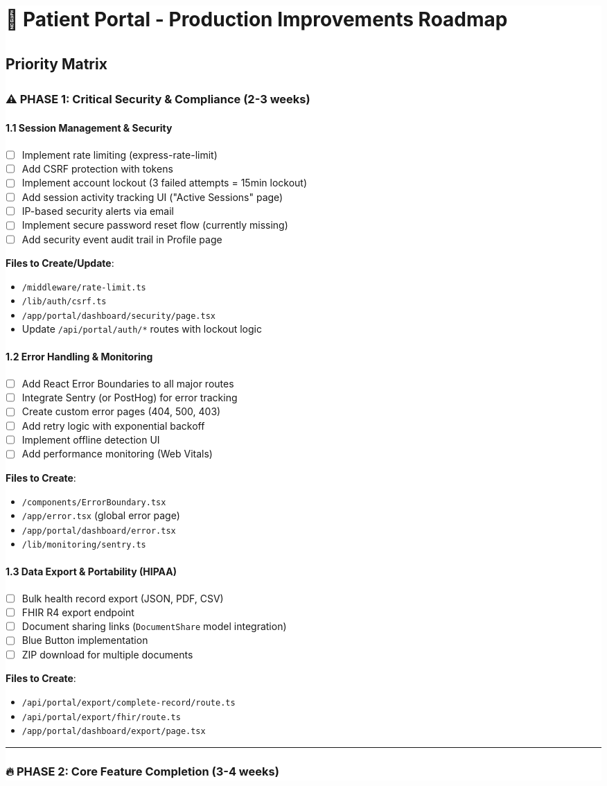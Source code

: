 # 🚀 Patient Portal - Production Improvements Roadmap

## Priority Matrix

### ⚠️ **PHASE 1: Critical Security & Compliance** (2-3 weeks)

#### 1.1 Session Management & Security
- [ ] Implement rate limiting (express-rate-limit)
- [ ] Add CSRF protection with tokens
- [ ] Implement account lockout (3 failed attempts = 15min lockout)
- [ ] Add session activity tracking UI ("Active Sessions" page)
- [ ] IP-based security alerts via email
- [ ] Implement secure password reset flow (currently missing)
- [ ] Add security event audit trail in Profile page

**Files to Create/Update**:
- `/middleware/rate-limit.ts`
- `/lib/auth/csrf.ts`
- `/app/portal/dashboard/security/page.tsx`
- Update `/api/portal/auth/*` routes with lockout logic

#### 1.2 Error Handling & Monitoring
- [ ] Add React Error Boundaries to all major routes
- [ ] Integrate Sentry (or PostHog) for error tracking
- [ ] Create custom error pages (404, 500, 403)
- [ ] Add retry logic with exponential backoff
- [ ] Implement offline detection UI
- [ ] Add performance monitoring (Web Vitals)

**Files to Create**:
- `/components/ErrorBoundary.tsx`
- `/app/error.tsx` (global error page)
- `/app/portal/dashboard/error.tsx`
- `/lib/monitoring/sentry.ts`

#### 1.3 Data Export & Portability (HIPAA)
- [ ] Bulk health record export (JSON, PDF, CSV)
- [ ] FHIR R4 export endpoint
- [ ] Document sharing links (`DocumentShare` model integration)
- [ ] Blue Button implementation
- [ ] ZIP download for multiple documents

**Files to Create**:
- `/api/portal/export/complete-record/route.ts`
- `/api/portal/export/fhir/route.ts`
- `/app/portal/dashboard/export/page.tsx`

---

### 🔥 **PHASE 2: Core Feature Completion** (3-4 weeks)
